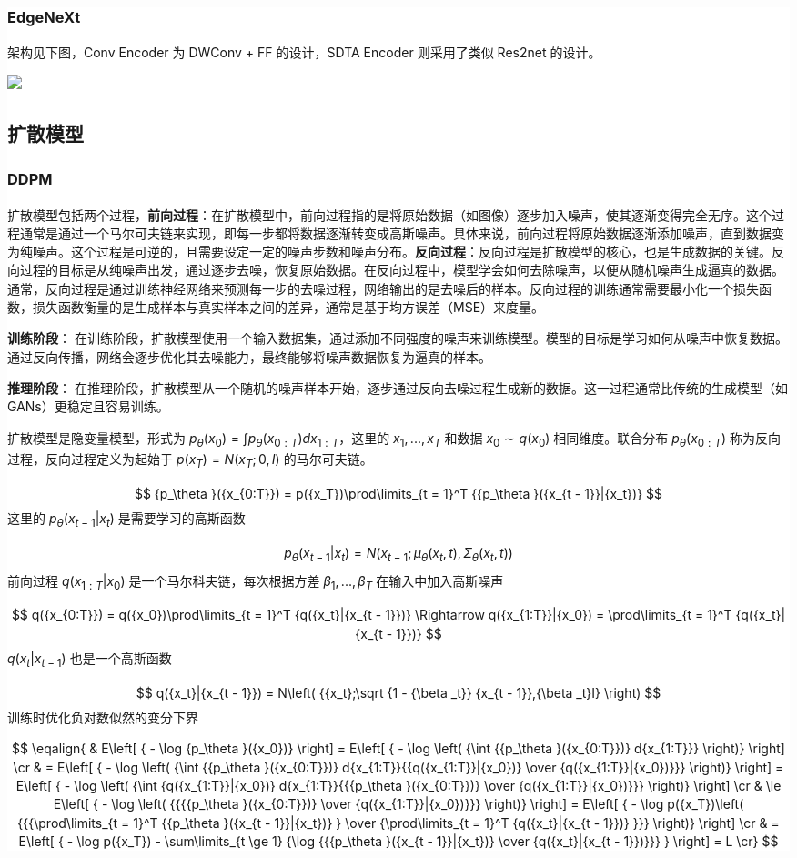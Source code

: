 
### EdgeNeXt

架构见下图，Conv Encoder 为 DWConv + FF 的设计，SDTA Encoder 则采用了类似 Res2net 的设计。

![](https://github.com/mmaaz60/EdgeNeXt/raw/main/images/EdgeNext.png)


## 扩散模型


### DDPM 

扩散模型包括两个过程，**前向过程**：在扩散模型中，前向过程指的是将原始数据（如图像）逐步加入噪声，使其逐渐变得完全无序。这个过程通常是通过一个马尔可夫链来实现，即每一步都将数据逐渐转变成高斯噪声。具体来说，前向过程将原始数据逐渐添加噪声，直到数据变为纯噪声。这个过程是可逆的，且需要设定一定的噪声步数和噪声分布。**反向过程**：反向过程是扩散模型的核心，也是生成数据的关键。反向过程的目标是从纯噪声出发，通过逐步去噪，恢复原始数据。在反向过程中，模型学会如何去除噪声，以便从随机噪声生成逼真的数据。通常，反向过程是通过训练神经网络来预测每一步的去噪过程，网络输出的是去噪后的样本。反向过程的训练通常需要最小化一个损失函数，损失函数衡量的是生成样本与真实样本之间的差异，通常是基于均方误差（MSE）来度量。

**训练阶段**： 在训练阶段，扩散模型使用一个输入数据集，通过添加不同强度的噪声来训练模型。模型的目标是学习如何从噪声中恢复数据。通过反向传播，网络会逐步优化其去噪能力，最终能够将噪声数据恢复为逼真的样本。

**推理阶段**： 在推理阶段，扩散模型从一个随机的噪声样本开始，逐步通过反向去噪过程生成新的数据。这一过程通常比传统的生成模型（如GANs）更稳定且容易训练。


扩散模型是隐变量模型，形式为 ${p_\theta }({x_0}) = \int {{p_\theta }({x_{0:T}})} d{x_{1:T}}$，这里的 $x_1, ..., x_T$ 和数据 $x_0\sim q(x_0)$ 相同维度。联合分布 $p_{\theta}(x_{0:T})$ 称为反向过程，反向过程定义为起始于 $p(x_T)=N(x_T;0,I)$ 的马尔可夫链。

$$
{p_\theta }({x_{0:T}}) = p({x_T})\prod\limits_{t = 1}^T {{p_\theta }({x_{t - 1}}|{x_t})}
$$
这里的 $p_{\theta}(x_{t-1}|x_t)$ 是需要学习的高斯函数

$$
{p_\theta }({x_{t - 1}}|{x_t}) = N({x_{t - 1}};{\mu _\theta }({x_t},t),{\Sigma _\theta }({x_t},t))
$$
前向过程 $q(x_{1:T}|x_0)$ 是一个马尔科夫链，每次根据方差 $\beta_1,..., \beta_T$ 在输入中加入高斯噪声

$$
q({x_{0:T}}) = q({x_0})\prod\limits_{t = 1}^T {q({x_t}|{x_{t - 1}})}  \Rightarrow q({x_{1:T}}|{x_0}) = \prod\limits_{t = 1}^T {q({x_t}|{x_{t - 1}})} 
$$
$q(x_t|x_{t-1})$ 也是一个高斯函数

$$
q({x_t}|{x_{t - 1}}) = N\left( {{x_t};\sqrt {1 - {\beta _t}} {x_{t - 1}},{\beta _t}I} \right)
$$
训练时优化负对数似然的变分下界

$$
\eqalign{
  & E\left[ { - \log {p_\theta }({x_0})} \right] = E\left[ { - \log \left( {\int {{p_\theta }({x_{0:T}})} d{x_{1:T}}} \right)} \right]  \cr 
  &  = E\left[ { - \log \left( {\int {{p_\theta }({x_{0:T}})} d{x_{1:T}}{{q({x_{1:T}}|{x_0})} \over {q({x_{1:T}}|{x_0})}}} \right)} \right] = E\left[ { - \log \left( {\int {q({x_{1:T}}|{x_0})} d{x_{1:T}}{{{p_\theta }({x_{0:T}})} \over {q({x_{1:T}}|{x_0})}}} \right)} \right]  \cr 
  &  \le E\left[ { - \log \left( {{{{p_\theta }({x_{0:T}})} \over {q({x_{1:T}}|{x_0})}}} \right)} \right] = E\left[ { - \log p({x_T})\left( {{{\prod\limits_{t = 1}^T {{p_\theta }({x_{t - 1}}|{x_t})} } \over {\prod\limits_{t = 1}^T {q({x_t}|{x_{t - 1}})} }}} \right)} \right]  \cr 
  &  = E\left[ { - \log p({x_T}) - \sum\limits_{t \ge 1} {\log {{{p_\theta }({x_{t - 1}}|{x_t})} \over {q({x_t}|{x_{t - 1}})}}} } \right] = L \cr} 
$$
